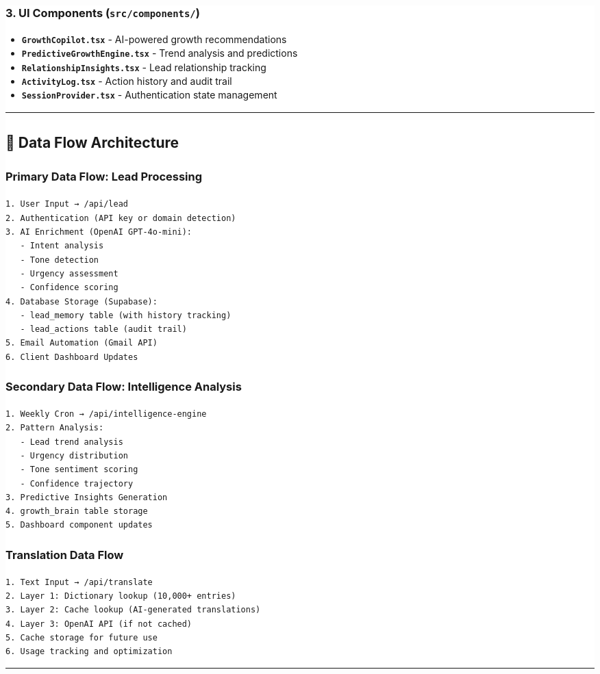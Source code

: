 ### 3. UI Components (`src/components/`)
- **`GrowthCopilot.tsx`** - AI-powered growth recommendations
- **`PredictiveGrowthEngine.tsx`** - Trend analysis and predictions
- **`RelationshipInsights.tsx`** - Lead relationship tracking
- **`ActivityLog.tsx`** - Action history and audit trail
- **`SessionProvider.tsx`** - Authentication state management

---

## 🔄 Data Flow Architecture

### Primary Data Flow: Lead Processing
```
1. User Input → /api/lead
2. Authentication (API key or domain detection)
3. AI Enrichment (OpenAI GPT-4o-mini):
   - Intent analysis
   - Tone detection
   - Urgency assessment
   - Confidence scoring
4. Database Storage (Supabase):
   - lead_memory table (with history tracking)
   - lead_actions table (audit trail)
5. Email Automation (Gmail API)
6. Client Dashboard Updates
```

### Secondary Data Flow: Intelligence Analysis
```
1. Weekly Cron → /api/intelligence-engine
2. Pattern Analysis:
   - Lead trend analysis
   - Urgency distribution
   - Tone sentiment scoring
   - Confidence trajectory
3. Predictive Insights Generation
4. growth_brain table storage
5. Dashboard component updates
```

### Translation Data Flow
```
1. Text Input → /api/translate
2. Layer 1: Dictionary lookup (10,000+ entries)
3. Layer 2: Cache lookup (AI-generated translations)
4. Layer 3: OpenAI API (if not cached)
5. Cache storage for future use
6. Usage tracking and optimization
```

---
